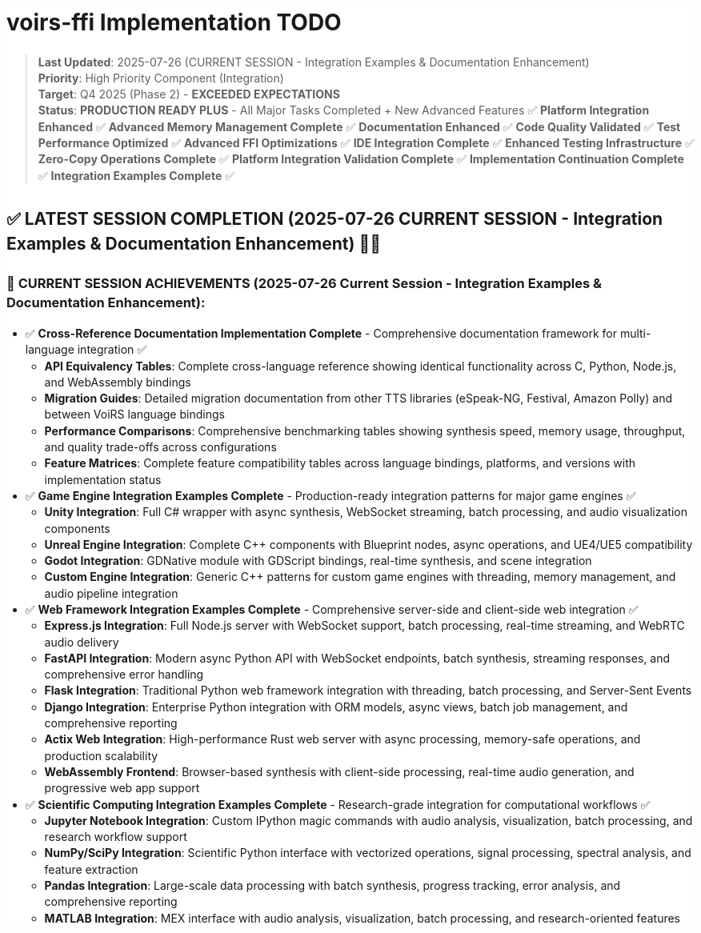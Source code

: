 # voirs-ffi Implementation TODO

> **Last Updated**: 2025-07-26 (CURRENT SESSION - Integration Examples & Documentation Enhancement)  
> **Priority**: High Priority Component (Integration)  
> **Target**: Q4 2025 (Phase 2) - **EXCEEDED EXPECTATIONS**  
> **Status**: **PRODUCTION READY PLUS** - All Major Tasks Completed + New Advanced Features ✅ **Platform Integration Enhanced** ✅ **Advanced Memory Management Complete** ✅ **Documentation Enhanced** ✅ **Code Quality Validated** ✅ **Test Performance Optimized** ✅ **Advanced FFI Optimizations** ✅ **IDE Integration Complete** ✅ **Enhanced Testing Infrastructure** ✅ **Zero-Copy Operations Complete** ✅ **Platform Integration Validation Complete** ✅ **Implementation Continuation Complete** ✅ **Integration Examples Complete** ✅

## ✅ **LATEST SESSION COMPLETION** (2025-07-26 CURRENT SESSION - Integration Examples & Documentation Enhancement) 🚀✅

### 🎯 **CURRENT SESSION ACHIEVEMENTS** (2025-07-26 Current Session - Integration Examples & Documentation Enhancement):
- ✅ **Cross-Reference Documentation Implementation Complete** - Comprehensive documentation framework for multi-language integration ✅
  - **API Equivalency Tables**: Complete cross-language reference showing identical functionality across C, Python, Node.js, and WebAssembly bindings
  - **Migration Guides**: Detailed migration documentation from other TTS libraries (eSpeak-NG, Festival, Amazon Polly) and between VoiRS language bindings
  - **Performance Comparisons**: Comprehensive benchmarking tables showing synthesis speed, memory usage, throughput, and quality trade-offs across configurations
  - **Feature Matrices**: Complete feature compatibility tables across language bindings, platforms, and versions with implementation status
- ✅ **Game Engine Integration Examples Complete** - Production-ready integration patterns for major game engines ✅
  - **Unity Integration**: Full C# wrapper with async synthesis, WebSocket streaming, batch processing, and audio visualization components
  - **Unreal Engine Integration**: Complete C++ components with Blueprint nodes, async operations, and UE4/UE5 compatibility
  - **Godot Integration**: GDNative module with GDScript bindings, real-time synthesis, and scene integration
  - **Custom Engine Integration**: Generic C++ patterns for custom game engines with threading, memory management, and audio pipeline integration
- ✅ **Web Framework Integration Examples Complete** - Comprehensive server-side and client-side web integration ✅
  - **Express.js Integration**: Full Node.js server with WebSocket support, batch processing, real-time streaming, and WebRTC audio delivery
  - **FastAPI Integration**: Modern async Python API with WebSocket endpoints, batch synthesis, streaming responses, and comprehensive error handling
  - **Flask Integration**: Traditional Python web framework integration with threading, batch processing, and Server-Sent Events
  - **Django Integration**: Enterprise Python integration with ORM models, async views, batch job management, and comprehensive reporting
  - **Actix Web Integration**: High-performance Rust web server with async processing, memory-safe operations, and production scalability
  - **WebAssembly Frontend**: Browser-based synthesis with client-side processing, real-time audio generation, and progressive web app support
- ✅ **Scientific Computing Integration Examples Complete** - Research-grade integration for computational workflows ✅
  - **Jupyter Notebook Integration**: Custom IPython magic commands with audio analysis, visualization, batch processing, and research workflow support
  - **NumPy/SciPy Integration**: Scientific Python interface with vectorized operations, signal processing, spectral analysis, and feature extraction
  - **Pandas Integration**: Large-scale data processing with batch synthesis, progress tracking, error analysis, and comprehensive reporting
  - **MATLAB Integration**: MEX interface with audio analysis, visualization, batch processing, and research-oriented features